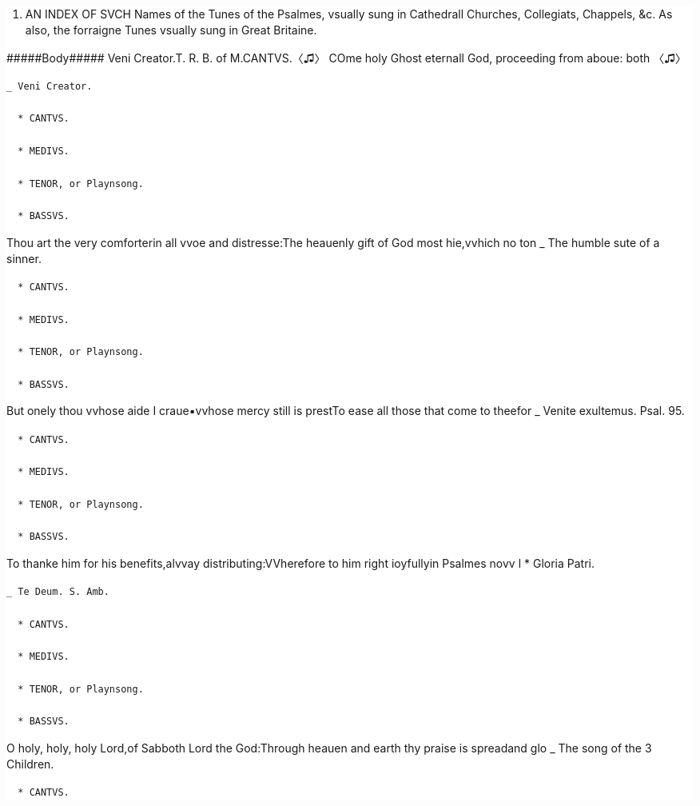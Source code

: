 1. AN INDEX OF SVCH
Names of the Tunes of the Psalmes,
vsually sung in Cathedrall Churches, Collegiats,
Chappels, &c. As also, the forraigne
Tunes vsually sung in Great Britaine.

#####Body#####
Veni Creator.T. R. B. of M.CANTVS.〈♫〉
COme holy Ghost eternall God, proceeding from aboue: both
〈♫〉

    _ Veni Creator.

      * CANTVS.

      * MEDIVS.

      * TENOR, or Playnsong.

      * BASSVS.
Thou art the very comforterin all vvoe and distresse:The heauenly gift of God most hie,vvhich no ton
    _ The humble sute of a sinner.

      * CANTVS.

      * MEDIVS.

      * TENOR, or Playnsong.

      * BASSVS.
But onely thou vvhose aide I craue▪vvhose mercy still is prestTo ease all those that come to theefor
    _ Venite exultemus. Psal. 95.

      * CANTVS.

      * MEDIVS.

      * TENOR, or Playnsong.

      * BASSVS.
To thanke him for his benefits,alvvay distributing:VVherefore to him right ioyfullyin Psalmes novv l
      * Gloria Patri.

    _ Te Deum. S. Amb.

      * CANTVS.

      * MEDIVS.

      * TENOR, or Playnsong.

      * BASSVS.
O holy, holy, holy Lord,of Sabboth Lord the God:Through heauen and earth thy praise is spreadand glo
    _ The song of the 3 Children.

      * CANTVS.

